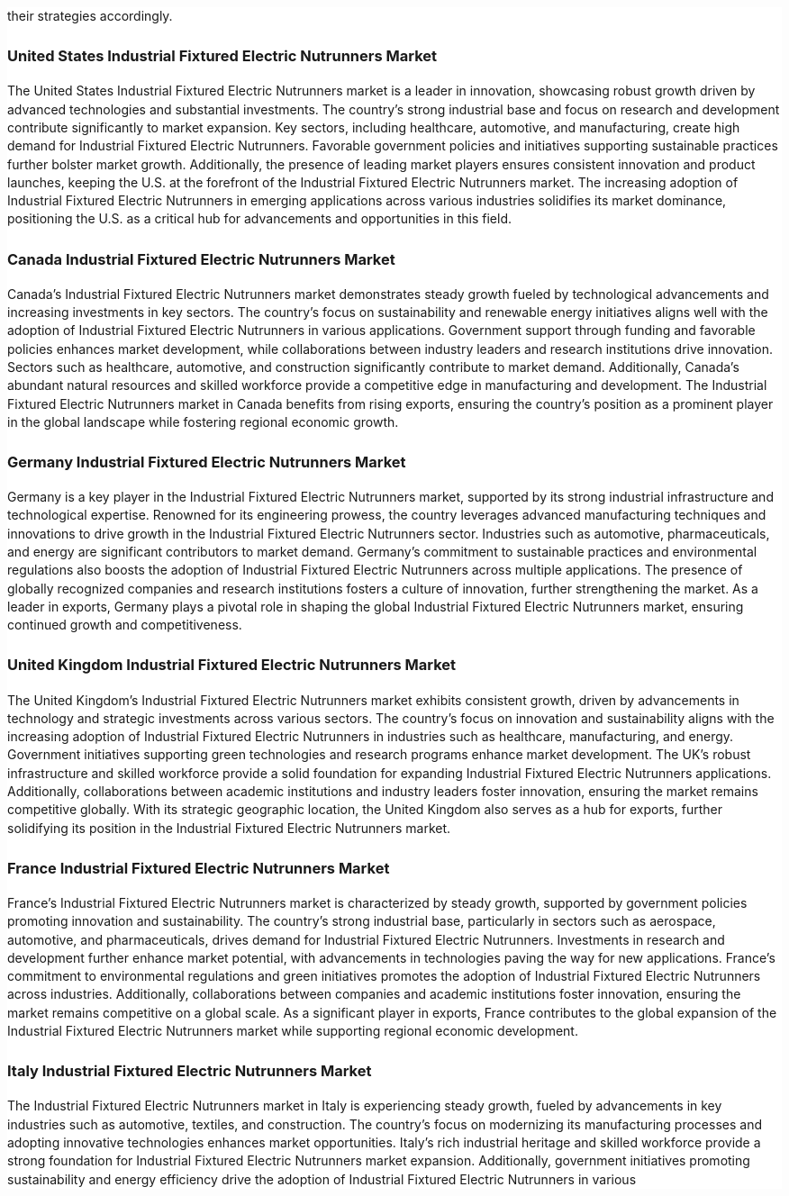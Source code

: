 their strategies accordingly.</p><h3>United States Industrial Fixtured Electric Nutrunners Market</h3><p>The United States Industrial Fixtured Electric Nutrunners market is a leader in innovation, showcasing robust growth driven by advanced technologies and substantial investments. The country&rsquo;s strong industrial base and focus on research and development contribute significantly to market expansion. Key sectors, including healthcare, automotive, and manufacturing, create high demand for Industrial Fixtured Electric Nutrunners. Favorable government policies and initiatives supporting sustainable practices further bolster market growth. Additionally, the presence of leading market players ensures consistent innovation and product launches, keeping the U.S. at the forefront of the Industrial Fixtured Electric Nutrunners market. The increasing adoption of Industrial Fixtured Electric Nutrunners in emerging applications across various industries solidifies its market dominance, positioning the U.S. as a critical hub for advancements and opportunities in this field.</p><h3>Canada Industrial Fixtured Electric Nutrunners Market</h3><p>Canada&rsquo;s Industrial Fixtured Electric Nutrunners market demonstrates steady growth fueled by technological advancements and increasing investments in key sectors. The country&rsquo;s focus on sustainability and renewable energy initiatives aligns well with the adoption of Industrial Fixtured Electric Nutrunners in various applications. Government support through funding and favorable policies enhances market development, while collaborations between industry leaders and research institutions drive innovation. Sectors such as healthcare, automotive, and construction significantly contribute to market demand. Additionally, Canada&rsquo;s abundant natural resources and skilled workforce provide a competitive edge in manufacturing and development. The Industrial Fixtured Electric Nutrunners market in Canada benefits from rising exports, ensuring the country&rsquo;s position as a prominent player in the global landscape while fostering regional economic growth.</p><h3>Germany Industrial Fixtured Electric Nutrunners Market</h3><p>Germany is a key player in the Industrial Fixtured Electric Nutrunners market, supported by its strong industrial infrastructure and technological expertise. Renowned for its engineering prowess, the country leverages advanced manufacturing techniques and innovations to drive growth in the Industrial Fixtured Electric Nutrunners sector. Industries such as automotive, pharmaceuticals, and energy are significant contributors to market demand. Germany&rsquo;s commitment to sustainable practices and environmental regulations also boosts the adoption of Industrial Fixtured Electric Nutrunners across multiple applications. The presence of globally recognized companies and research institutions fosters a culture of innovation, further strengthening the market. As a leader in exports, Germany plays a pivotal role in shaping the global Industrial Fixtured Electric Nutrunners market, ensuring continued growth and competitiveness.</p><h3>United Kingdom Industrial Fixtured Electric Nutrunners Market</h3><p>The United Kingdom&rsquo;s Industrial Fixtured Electric Nutrunners market exhibits consistent growth, driven by advancements in technology and strategic investments across various sectors. The country&rsquo;s focus on innovation and sustainability aligns with the increasing adoption of Industrial Fixtured Electric Nutrunners in industries such as healthcare, manufacturing, and energy. Government initiatives supporting green technologies and research programs enhance market development. The UK&rsquo;s robust infrastructure and skilled workforce provide a solid foundation for expanding Industrial Fixtured Electric Nutrunners applications. Additionally, collaborations between academic institutions and industry leaders foster innovation, ensuring the market remains competitive globally. With its strategic geographic location, the United Kingdom also serves as a hub for exports, further solidifying its position in the Industrial Fixtured Electric Nutrunners market.</p><h3>France Industrial Fixtured Electric Nutrunners Market</h3><p>France&rsquo;s Industrial Fixtured Electric Nutrunners market is characterized by steady growth, supported by government policies promoting innovation and sustainability. The country&rsquo;s strong industrial base, particularly in sectors such as aerospace, automotive, and pharmaceuticals, drives demand for Industrial Fixtured Electric Nutrunners. Investments in research and development further enhance market potential, with advancements in technologies paving the way for new applications. France&rsquo;s commitment to environmental regulations and green initiatives promotes the adoption of Industrial Fixtured Electric Nutrunners across industries. Additionally, collaborations between companies and academic institutions foster innovation, ensuring the market remains competitive on a global scale. As a significant player in exports, France contributes to the global expansion of the Industrial Fixtured Electric Nutrunners market while supporting regional economic development.</p><h3>Italy Industrial Fixtured Electric Nutrunners Market</h3><p>The Industrial Fixtured Electric Nutrunners market in Italy is experiencing steady growth, fueled by advancements in key industries such as automotive, textiles, and construction. The country&rsquo;s focus on modernizing its manufacturing processes and adopting innovative technologies enhances market opportunities. Italy&rsquo;s rich industrial heritage and skilled workforce provide a strong foundation for Industrial Fixtured Electric Nutrunners market expansion. Additionally, government initiatives promoting sustainability and energy efficiency drive the adoption of Industrial Fixtured Electric Nutrunners in various